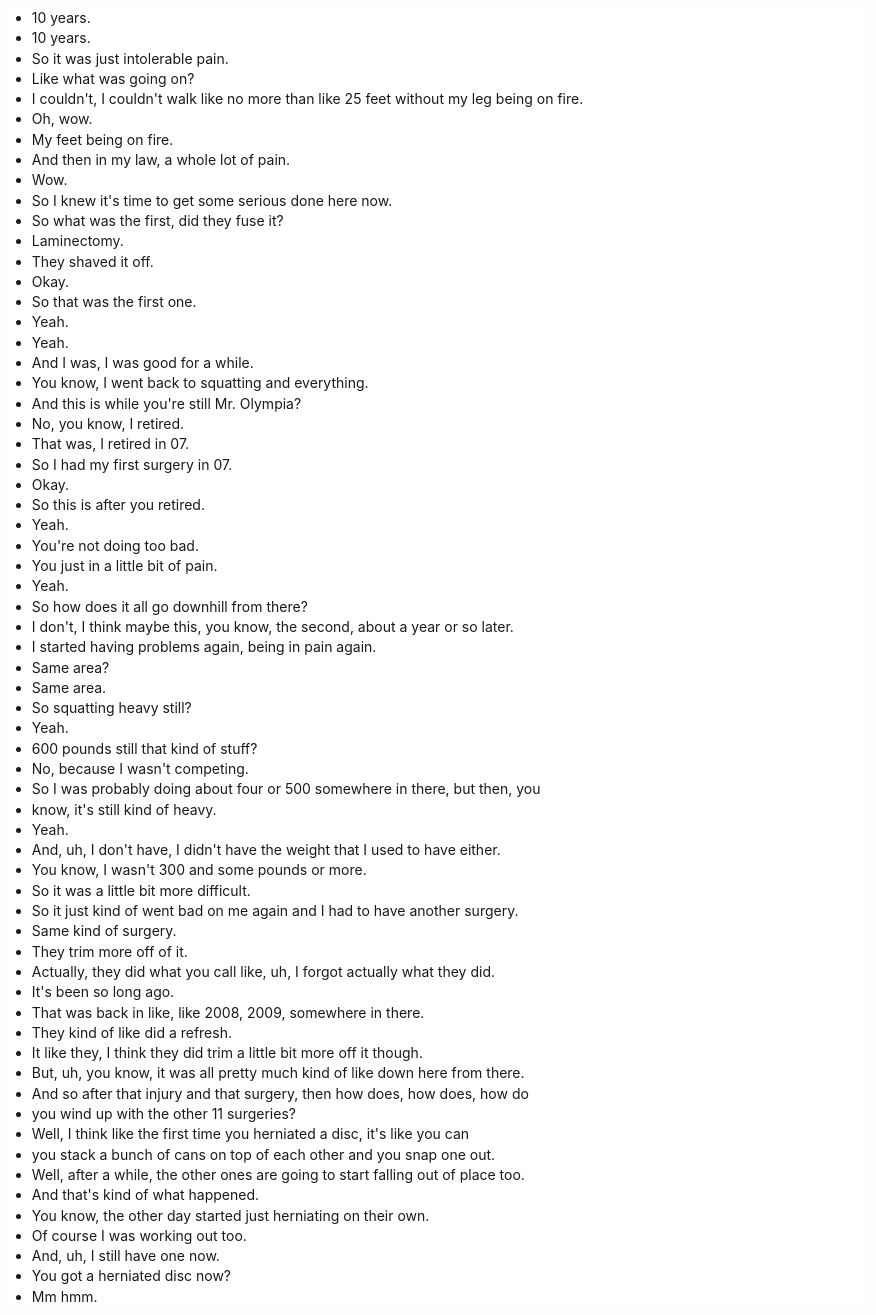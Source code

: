 *  10 years.
*  10 years.
*  So it was just intolerable pain.
*  Like what was going on?
*  I couldn't, I couldn't walk like no more than like 25 feet without my leg being on fire.
*  Oh, wow.
*  My feet being on fire.
*  And then in my law, a whole lot of pain.
*  Wow.
*  So I knew it's time to get some serious done here now.
*  So what was the first, did they fuse it?
*  Laminectomy.
*  They shaved it off.
*  Okay.
*  So that was the first one.
*  Yeah.
*  Yeah.
*  And I was, I was good for a while.
*  You know, I went back to squatting and everything.
*  And this is while you're still Mr. Olympia?
*  No, you know, I retired.
*  That was, I retired in 07.
*  So I had my first surgery in 07.
*  Okay.
*  So this is after you retired.
*  Yeah.
*  You're not doing too bad.
*  You just in a little bit of pain.
*  Yeah.
*  So how does it all go downhill from there?
*  I don't, I think maybe this, you know, the second, about a year or so later.
*  I started having problems again, being in pain again.
*  Same area?
*  Same area.
*  So squatting heavy still?
*  Yeah.
*  600 pounds still that kind of stuff?
*  No, because I wasn't competing.
*  So I was probably doing about four or 500 somewhere in there, but then, you
*  know, it's still kind of heavy.
*  Yeah.
*  And, uh, I don't have, I didn't have the weight that I used to have either.
*  You know, I wasn't 300 and some pounds or more.
*  So it was a little bit more difficult.
*  So it just kind of went bad on me again and I had to have another surgery.
*  Same kind of surgery.
*  They trim more off of it.
*  Actually, they did what you call like, uh, I forgot actually what they did.
*  It's been so long ago.
*  That was back in like, like 2008, 2009, somewhere in there.
*  They kind of like did a refresh.
*  It like they, I think they did trim a little bit more off it though.
*  But, uh, you know, it was all pretty much kind of like down here from there.
*  And so after that injury and that surgery, then how does, how does, how do
*  you wind up with the other 11 surgeries?
*  Well, I think like the first time you herniated a disc, it's like you can
*  you stack a bunch of cans on top of each other and you snap one out.
*  Well, after a while, the other ones are going to start falling out of place too.
*  And that's kind of what happened.
*  You know, the other day started just herniating on their own.
*  Of course I was working out too.
*  And, uh, I still have one now.
*  You got a herniated disc now?
*  Mm hmm.